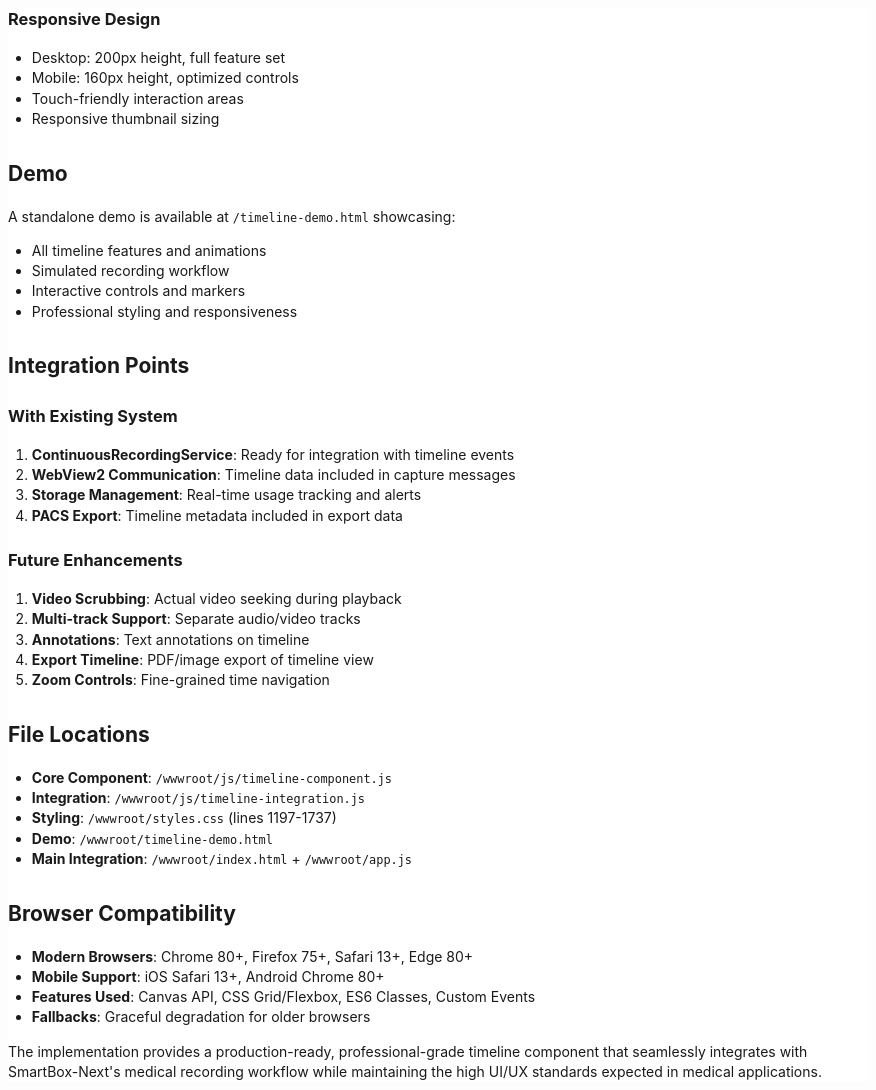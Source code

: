 ### Responsive Design
- Desktop: 200px height, full feature set
- Mobile: 160px height, optimized controls
- Touch-friendly interaction areas
- Responsive thumbnail sizing

## Demo

A standalone demo is available at `/timeline-demo.html` showcasing:
- All timeline features and animations
- Simulated recording workflow
- Interactive controls and markers
- Professional styling and responsiveness

## Integration Points

### With Existing System
1. **ContinuousRecordingService**: Ready for integration with timeline events
2. **WebView2 Communication**: Timeline data included in capture messages  
3. **Storage Management**: Real-time usage tracking and alerts
4. **PACS Export**: Timeline metadata included in export data

### Future Enhancements
1. **Video Scrubbing**: Actual video seeking during playback
2. **Multi-track Support**: Separate audio/video tracks
3. **Annotations**: Text annotations on timeline
4. **Export Timeline**: PDF/image export of timeline view
5. **Zoom Controls**: Fine-grained time navigation

## File Locations

- **Core Component**: `/wwwroot/js/timeline-component.js`
- **Integration**: `/wwwroot/js/timeline-integration.js`  
- **Styling**: `/wwwroot/styles.css` (lines 1197-1737)
- **Demo**: `/wwwroot/timeline-demo.html`
- **Main Integration**: `/wwwroot/index.html` + `/wwwroot/app.js`

## Browser Compatibility

- **Modern Browsers**: Chrome 80+, Firefox 75+, Safari 13+, Edge 80+
- **Mobile Support**: iOS Safari 13+, Android Chrome 80+
- **Features Used**: Canvas API, CSS Grid/Flexbox, ES6 Classes, Custom Events
- **Fallbacks**: Graceful degradation for older browsers

The implementation provides a production-ready, professional-grade timeline component that seamlessly integrates with SmartBox-Next's medical recording workflow while maintaining the high UI/UX standards expected in medical applications.